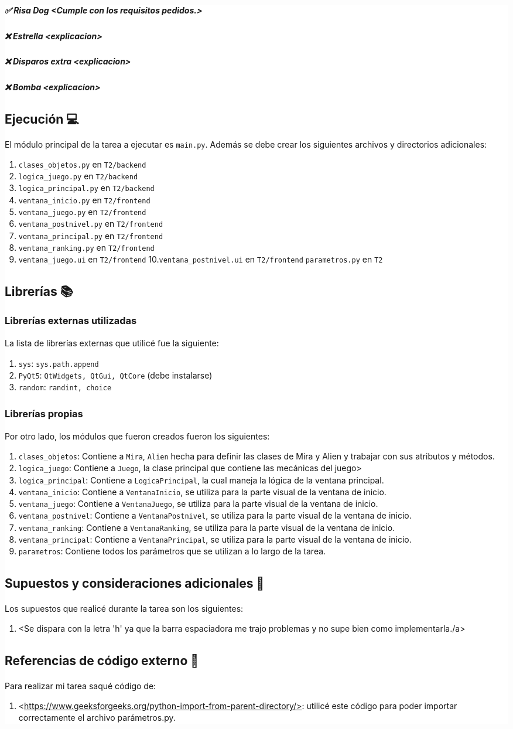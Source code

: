 ##### ✅ Risa Dog <Cumple con los requisitos pedidos.\>
##### ❌ Estrella <explicacion\>
##### ❌ Disparos extra <explicacion\>
##### ❌ Bomba <explicacion\>
## Ejecución :computer:
El módulo principal de la tarea a ejecutar es  ```main.py```. Además se debe crear los siguientes archivos y directorios adicionales:
1. ```clases_objetos.py``` en ```T2/backend```
2. ```logica_juego.py``` en ```T2/backend```
3. ```logica_principal.py``` en ```T2/backend```
4. ```ventana_inicio.py``` en ```T2/frontend```
5. ```ventana_juego.py``` en ```T2/frontend```
6. ```ventana_postnivel.py``` en ```T2/frontend```
7. ```ventana_principal.py``` en ```T2/frontend```
8. ```ventana_ranking.py``` en ```T2/frontend```
9. ```ventana_juego.ui``` en ```T2/frontend```
10.```ventana_postnivel.ui``` en ```T2/frontend``` 
```parametros.py``` en ```T2```


## Librerías :books:
### Librerías externas utilizadas
La lista de librerías externas que utilicé fue la siguiente:

1. ```sys```: ```sys.path.append```
2. ```PyQt5```: ```QtWidgets, QtGui, QtCore``` (debe instalarse)
3. ```random```: ```randint, choice```

### Librerías propias
Por otro lado, los módulos que fueron creados fueron los siguientes:

1. ```clases_objetos```: Contiene a ```Mira```, ```Alien``` hecha para definir las clases de Mira y Alien y trabajar con sus atributos y métodos.
2. ```logica_juego```: Contiene a ```Juego```, la clase principal que contiene las mecánicas del juego>
3. ```logica_principal```: Contiene a ```LogicaPrincipal```, la cual maneja la lógica de la ventana principal.
4. ```ventana_inicio```: Contiene a ```VentanaInicio```, se utiliza para la parte visual de la ventana de inicio.
5. ```ventana_juego```: Contiene a ```VentanaJuego```, se utiliza para la parte visual de la ventana de inicio.
6. ```ventana_postnivel```: Contiene a ```VentanaPostnivel```, se utiliza para la parte visual de la ventana de inicio.
7. ```ventana_ranking```: Contiene a ```VentanaRanking```, se utiliza para la parte visual de la ventana de inicio.
8. ```ventana_principal```: Contiene a ```VentanaPrincipal```, se utiliza para la parte visual de la ventana de inicio.
9. ```parametros```: Contiene todos los parámetros que se utilizan a lo largo de la tarea.

## Supuestos y consideraciones adicionales :thinking:
Los supuestos que realicé durante la tarea son los siguientes:

1. <Se dispara con la letra 'h' ya que la barra espaciadora me trajo problemas y no supe bien como implementarla./a> 


## Referencias de código externo :book:

Para realizar mi tarea saqué código de:
1. \<https://www.geeksforgeeks.org/python-import-from-parent-directory/>: utilicé este código para poder importar correctamente el archivo parámetros.py.
```